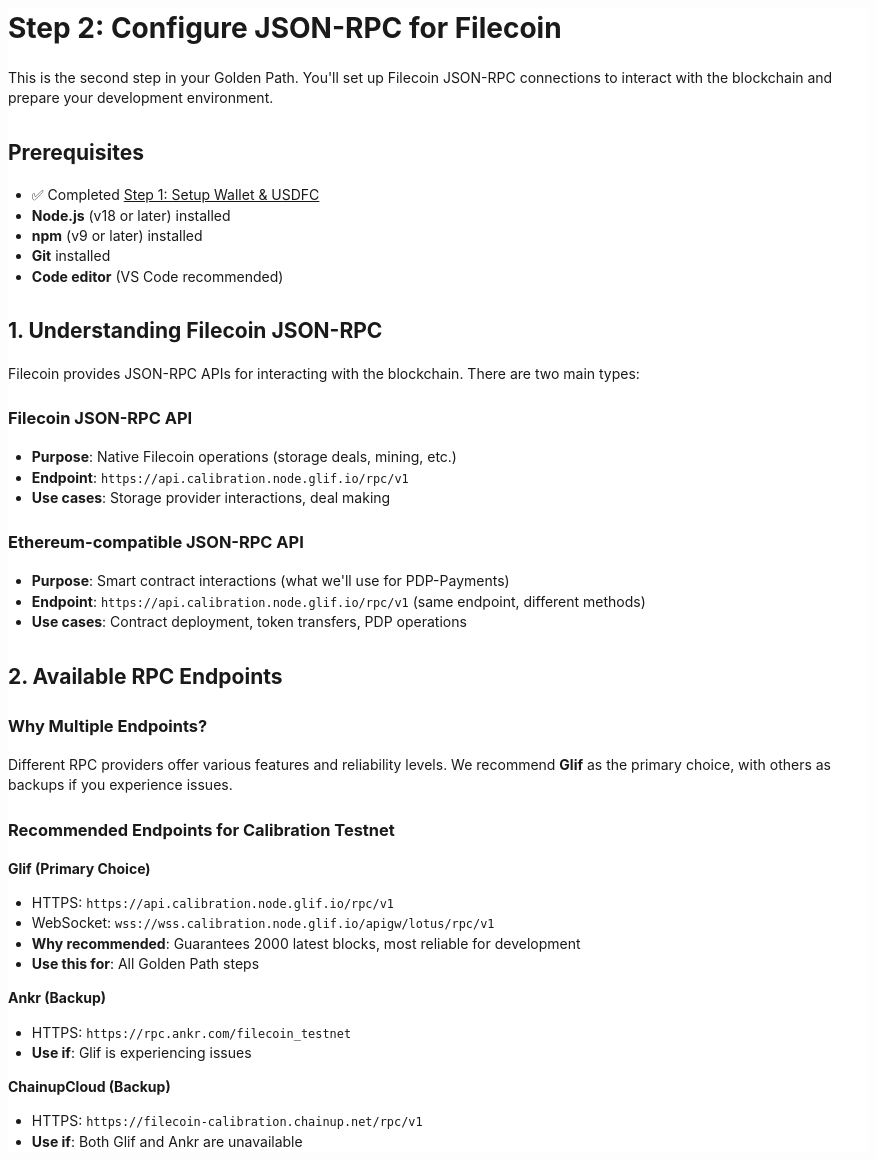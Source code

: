 # Step 2: Configure JSON-RPC for Filecoin

This is the second step in your Golden Path. You'll set up Filecoin JSON-RPC connections to interact with the blockchain and prepare your development environment.

## Prerequisites

- ✅ Completed [Step 1: Setup Wallet & USDFC](setup.md)
- **Node.js** (v18 or later) installed
- **npm** (v9 or later) installed
- **Git** installed
- **Code editor** (VS Code recommended)

## 1. Understanding Filecoin JSON-RPC

Filecoin provides JSON-RPC APIs for interacting with the blockchain. There are two main types:

### Filecoin JSON-RPC API
- **Purpose**: Native Filecoin operations (storage deals, mining, etc.)
- **Endpoint**: `https://api.calibration.node.glif.io/rpc/v1`
- **Use cases**: Storage provider interactions, deal making

### Ethereum-compatible JSON-RPC API
- **Purpose**: Smart contract interactions (what we'll use for PDP-Payments)
- **Endpoint**: `https://api.calibration.node.glif.io/rpc/v1` (same endpoint, different methods)
- **Use cases**: Contract deployment, token transfers, PDP operations

## 2. Available RPC Endpoints

### Why Multiple Endpoints?

Different RPC providers offer various features and reliability levels. We recommend **Glif** as the primary choice, with others as backups if you experience issues.

### Recommended Endpoints for Calibration Testnet

**Glif (Primary Choice)**
- HTTPS: `https://api.calibration.node.glif.io/rpc/v1`
- WebSocket: `wss://wss.calibration.node.glif.io/apigw/lotus/rpc/v1`
- **Why recommended**: Guarantees 2000 latest blocks, most reliable for development
- **Use this for**: All Golden Path steps

**Ankr (Backup)**
- HTTPS: `https://rpc.ankr.com/filecoin_testnet`
- **Use if**: Glif is experiencing issues

**ChainupCloud (Backup)**
- HTTPS: `https://filecoin-calibration.chainup.net/rpc/v1`
- **Use if**: Both Glif and Ankr are unavailable
